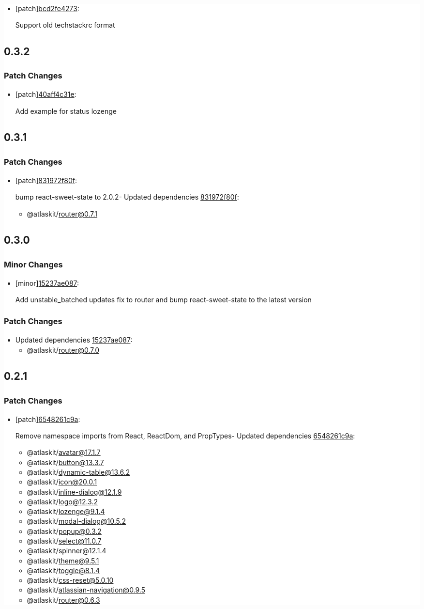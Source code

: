 - [patch][bcd2fe4273](https://bitbucket.org/atlassian/atlassian-frontend/commits/bcd2fe4273):

  Support old techstackrc format

## 0.3.2

### Patch Changes

- [patch][40aff4c31e](https://bitbucket.org/atlassian/atlassian-frontend/commits/40aff4c31e):

  Add example for status lozenge

## 0.3.1

### Patch Changes

- [patch][831972f80f](https://bitbucket.org/atlassian/atlassian-frontend/commits/831972f80f):

  bump react-sweet-state to 2.0.2- Updated dependencies [831972f80f](https://bitbucket.org/atlassian/atlassian-frontend/commits/831972f80f):

  - @atlaskit/router@0.7.1

## 0.3.0

### Minor Changes

- [minor][15237ae087](https://bitbucket.org/atlassian/atlassian-frontend/commits/15237ae087):

  Add unstable_batched updates fix to router and bump react-sweet-state to the latest version

### Patch Changes

- Updated dependencies [15237ae087](https://bitbucket.org/atlassian/atlassian-frontend/commits/15237ae087):
  - @atlaskit/router@0.7.0

## 0.2.1

### Patch Changes

- [patch][6548261c9a](https://bitbucket.org/atlassian/atlassian-frontend/commits/6548261c9a):

  Remove namespace imports from React, ReactDom, and PropTypes- Updated dependencies [6548261c9a](https://bitbucket.org/atlassian/atlassian-frontend/commits/6548261c9a):

  - @atlaskit/avatar@17.1.7
  - @atlaskit/button@13.3.7
  - @atlaskit/dynamic-table@13.6.2
  - @atlaskit/icon@20.0.1
  - @atlaskit/inline-dialog@12.1.9
  - @atlaskit/logo@12.3.2
  - @atlaskit/lozenge@9.1.4
  - @atlaskit/modal-dialog@10.5.2
  - @atlaskit/popup@0.3.2
  - @atlaskit/select@11.0.7
  - @atlaskit/spinner@12.1.4
  - @atlaskit/theme@9.5.1
  - @atlaskit/toggle@8.1.4
  - @atlaskit/css-reset@5.0.10
  - @atlaskit/atlassian-navigation@0.9.5
  - @atlaskit/router@0.6.3
